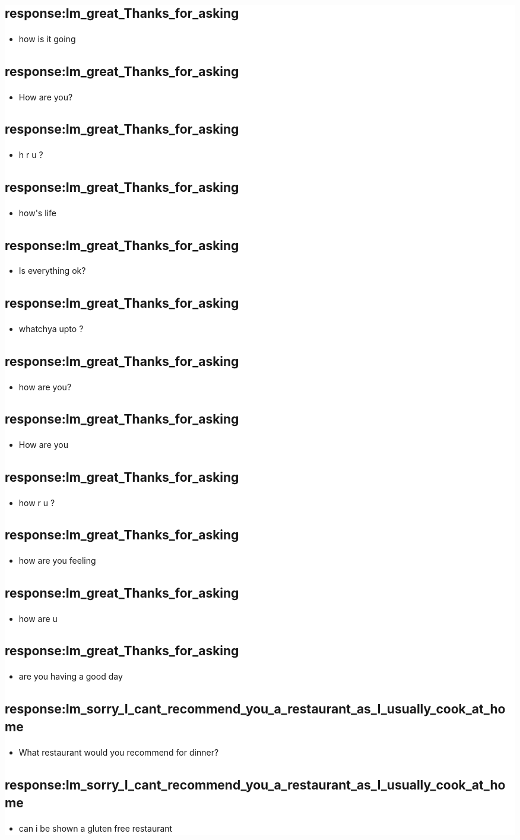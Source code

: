 ## response:Im_great_Thanks_for_asking
- how is it going

## response:Im_great_Thanks_for_asking
- How are you?

## response:Im_great_Thanks_for_asking
- h r u ?

## response:Im_great_Thanks_for_asking
- how's life

## response:Im_great_Thanks_for_asking
- Is everything ok?

## response:Im_great_Thanks_for_asking
- whatchya upto ?

## response:Im_great_Thanks_for_asking
- how are you?

## response:Im_great_Thanks_for_asking
- How are you

## response:Im_great_Thanks_for_asking
- how r u ?

## response:Im_great_Thanks_for_asking
- how are you feeling

## response:Im_great_Thanks_for_asking
- how are u

## response:Im_great_Thanks_for_asking
- are you having a good day

## response:Im_sorry_I_cant_recommend_you_a_restaurant_as_I_usually_cook_at_home
- What restaurant would you recommend for dinner?

## response:Im_sorry_I_cant_recommend_you_a_restaurant_as_I_usually_cook_at_home
- can i be shown a gluten free restaurant
